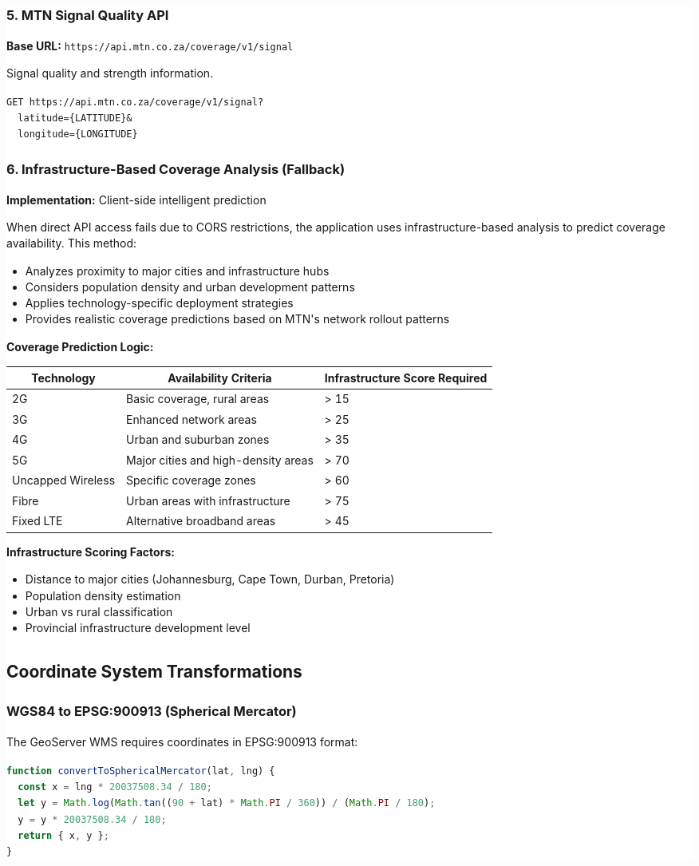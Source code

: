 ### 5. MTN Signal Quality API

**Base URL:** `https://api.mtn.co.za/coverage/v1/signal`

Signal quality and strength information.

```
GET https://api.mtn.co.za/coverage/v1/signal?
  latitude={LATITUDE}&
  longitude={LONGITUDE}
```

### 6. Infrastructure-Based Coverage Analysis (Fallback)

**Implementation:** Client-side intelligent prediction

When direct API access fails due to CORS restrictions, the application uses infrastructure-based analysis to predict coverage availability. This method:

- Analyzes proximity to major cities and infrastructure hubs
- Considers population density and urban development patterns
- Applies technology-specific deployment strategies
- Provides realistic coverage predictions based on MTN's network rollout patterns

**Coverage Prediction Logic:**

| Technology | Availability Criteria | Infrastructure Score Required |
|------------|----------------------|------------------------------|
| 2G | Basic coverage, rural areas | > 15 |
| 3G | Enhanced network areas | > 25 |
| 4G | Urban and suburban zones | > 35 |
| 5G | Major cities and high-density areas | > 70 |
| Uncapped Wireless | Specific coverage zones | > 60 |
| Fibre | Urban areas with infrastructure | > 75 |
| Fixed LTE | Alternative broadband areas | > 45 |

**Infrastructure Scoring Factors:**
- Distance to major cities (Johannesburg, Cape Town, Durban, Pretoria)
- Population density estimation
- Urban vs rural classification
- Provincial infrastructure development level

## Coordinate System Transformations

### WGS84 to EPSG:900913 (Spherical Mercator)

The GeoServer WMS requires coordinates in EPSG:900913 format:

```javascript
function convertToSphericalMercator(lat, lng) {
  const x = lng * 20037508.34 / 180;
  let y = Math.log(Math.tan((90 + lat) * Math.PI / 360)) / (Math.PI / 180);
  y = y * 20037508.34 / 180;
  return { x, y };
}
```
